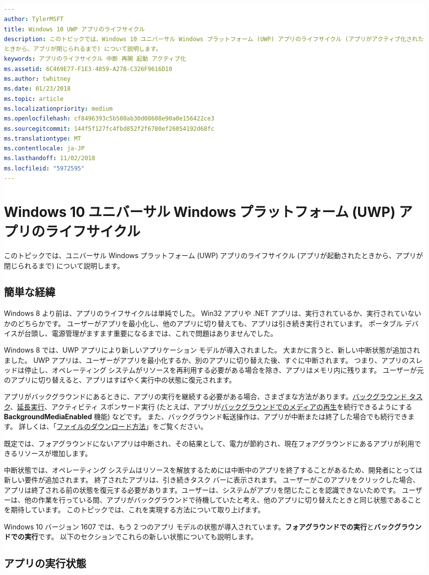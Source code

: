 ```yaml
---
author: TylerMSFT
title: Windows 10 UWP アプリのライフサイクル
description: このトピックでは、Windows 10 ユニバーサル Windows プラットフォーム (UWP) アプリのライフサイクル (アプリがアクティブ化されたときから、アプリが閉じられるまで) について説明します。
keywords: アプリのライフサイクル 中断 再開 起動 アクティブ化
ms.assetid: 6C469E77-F1E3-4859-A27B-C326F9616D10
ms.author: twhitney
ms.date: 01/23/2018
ms.topic: article
ms.localizationpriority: medium
ms.openlocfilehash: cf8496393c5b500ab30d08608e90a0e156422ce3
ms.sourcegitcommit: 144f5f127fc4fbd852f2f6780ef26054192d68fc
ms.translationtype: MT
ms.contentlocale: ja-JP
ms.lasthandoff: 11/02/2018
ms.locfileid: "5972595"
---
```

# <a name="windows-10-universal-windows-platform-uwp-app-lifecycle"></a>Windows 10 ユニバーサル Windows プラットフォーム (UWP) アプリのライフサイクル


このトピックでは、ユニバーサル Windows プラットフォーム (UWP) アプリのライフサイクル (アプリが起動されたときから、アプリが閉じられるまで) について説明します。

## <a name="a-little-history"></a>簡単な経緯

Windows 8 より前は、アプリのライフサイクルは単純でした。 Win32 アプリや .NET アプリは、実行されているか、実行されていないかのどちらかです。 ユーザーがアプリを最小化し、他のアプリに切り替えても、アプリは引き続き実行されています。 ポータブル デバイスが台頭し、電源管理がますます重要になるまでは、これで問題はありませんでした。

Windows 8 では、UWP アプリにより新しいアプリケーション モデルが導入されました。 大まかに言うと、新しい中断状態が追加されました。 UWP アプリは、ユーザーがアプリを最小化するか、別のアプリに切り替えた後、すぐに中断されます。 つまり、アプリのスレッドは停止し、オペレーティング システムがリソースを再利用する必要がある場合を除き、アプリはメモリ内に残ります。 ユーザーが元のアプリに切り替えると、アプリはすばやく実行中の状態に復元されます。

アプリがバックグラウンドにあるときに、アプリの実行を継続する必要がある場合、さまざまな方法があります。[バックグラウンド タスク](support-your-app-with-background-tasks.md)、[延長実行](https://msdn.microsoft.com/library/windows/apps/windows.applicationmodel.extendedexecution.aspx)、アクティビティ スポンサード実行 (たとえば、アプリが[バックグラウンドでのメディアの再生](https://msdn.microsoft.com/windows/uwp/audio-video-camera/background-audio)を続行できるようにする **BackgroundMediaEnabled** 機能) などです。 また、バックグラウンド転送操作は、アプリが中断または終了した場合でも続行できます。 詳しくは、「[ファイルのダウンロード方法](https://msdn.microsoft.com/library/windows/apps/xaml/jj152726.aspx#downloading_a_file_using_background_transfer)」をご覧ください。

既定では、フォアグラウンドにないアプリは中断され、その結果として、電力が節約され、現在フォアグラウンドにあるアプリが利用できるリソースが増加します。

中断状態では、オペレーティング システムはリソースを解放するためには中断中のアプリを終了することがあるため、開発者にとっては新しい要件が追加されます。 終了されたアプリは、引き続きタスク バーに表示されます。 ユーザーがこのアプリをクリックした場合、アプリは終了される前の状態を復元する必要があります。ユーザーは、システムがアプリを閉じたことを認識できないためです。 ユーザーは、他の作業を行っている間、アプリがバックグラウンドで待機していたと考え、他のアプリに切り替えたときと同じ状態であることを期待しています。 このトピックでは、これを実現する方法について取り上げます。

Windows 10 バージョン 1607 では、もう 2 つのアプリ モデルの状態が導入されています。**フォアグラウンドでの実行**と**バックグラウンドでの実行**です。 以下のセクションでこれらの新しい状態についても説明します。

## <a name="app-execution-state"></a>アプリの実行状態
